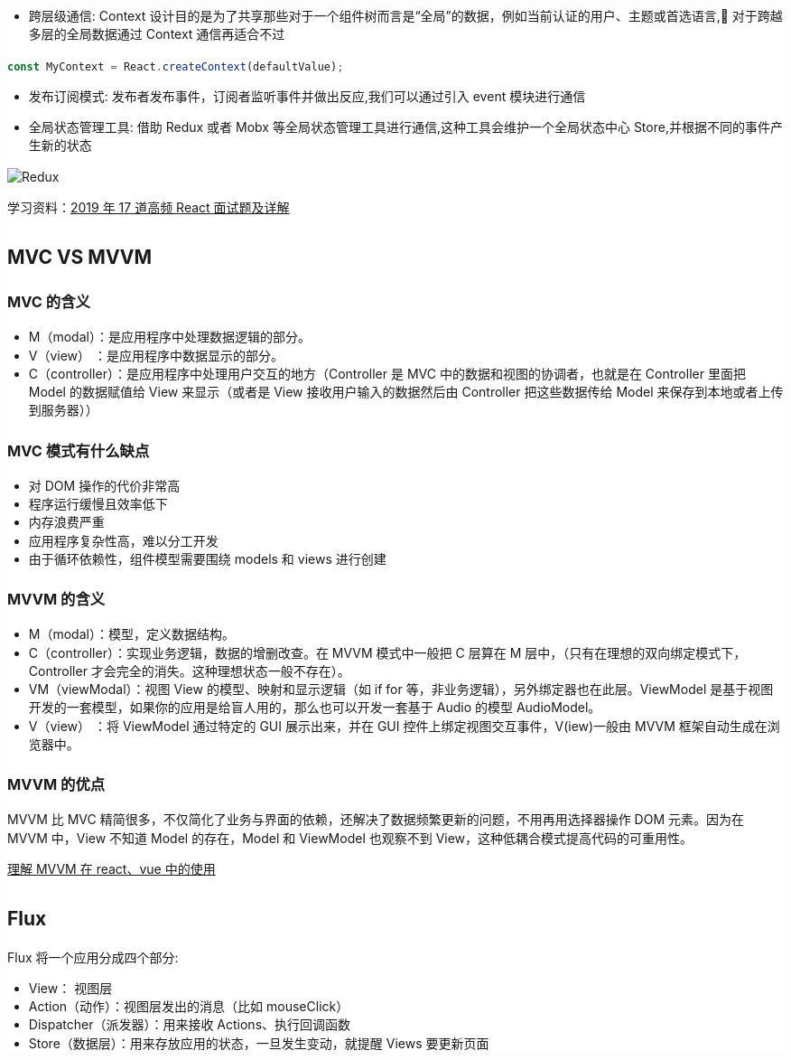 ```js
```

- 跨层级通信: Context 设计目的是为了共享那些对于一个组件树而言是“全局”的数据，例如当前认证的用户、主题或首选语言, 对于跨越多层的全局数据通过 Context 通信再适合不过

```js
const MyContext = React.createContext(defaultValue);
```

- 发布订阅模式: 发布者发布事件，订阅者监听事件并做出反应,我们可以通过引入 event 模块进行通信

- 全局状态管理工具: 借助 Redux 或者 Mobx 等全局状态管理工具进行通信,这种工具会维护一个全局状态中心 Store,并根据不同的事件产生新的状态

![Redux](https://user-gold-cdn.xitu.io/2019/8/23/16cbc24e6fd6847c?imageView2/0/w/1280/h/960/format/webp/ignore-error/1)

学习资料：[2019 年 17 道高频 React 面试题及详解](https://juejin.im/post/5d5f44dae51d4561df7805b4)

## MVC VS MVVM

### MVC 的含义

- M（modal）：是应用程序中处理数据逻辑的部分。
- V（view） ：是应用程序中数据显示的部分。
- C（controller）：是应用程序中处理用户交互的地方（Controller 是 MVC 中的数据和视图的协调者，也就是在 Controller 里面把 Model 的数据赋值给 View 来显示（或者是 View 接收用户输入的数据然后由 Controller 把这些数据传给 Model 来保存到本地或者上传到服务器））

### MVC 模式有什么缺点

- 对 DOM 操作的代价非常高
- 程序运行缓慢且效率低下
- 内存浪费严重
- 应用程序复杂性高，难以分工开发
- 由于循环依赖性，组件模型需要围绕 models 和 views 进行创建

### MVVM 的含义

- M（modal）：模型，定义数据结构。
- C（controller）：实现业务逻辑，数据的增删改查。在 MVVM 模式中一般把 C 层算在 M 层中，（只有在理想的双向绑定模式下，Controller 才会完全的消失。这种理想状态一般不存在）。
- VM（viewModal）：视图 View 的模型、映射和显示逻辑（如 if for 等，非业务逻辑），另外绑定器也在此层。ViewModel 是基于视图开发的一套模型，如果你的应用是给盲人用的，那么也可以开发一套基于 Audio 的模型 AudioModel。
- V（view） ：将 ViewModel 通过特定的 GUI 展示出来，并在 GUI 控件上绑定视图交互事件，V(iew)一般由 MVVM 框架自动生成在浏览器中。

### MVVM 的优点

MVVM 比 MVC 精简很多，不仅简化了业务与界面的依赖，还解决了数据频繁更新的问题，不用再用选择器操作 DOM 元素。因为在 MVVM 中，View 不知道 Model 的存在，Model 和 ViewModel 也观察不到 View，这种低耦合模式提高代码的可重用性。

[理解 MVVM 在 react、vue 中的使用](https://www.cnblogs.com/momozjm/p/11542635.html)

## Flux

Flux 将一个应用分成四个部分:

- View： 视图层
- Action（动作）：视图层发出的消息（比如 mouseClick）
- Dispatcher（派发器）：用来接收 Actions、执行回调函数
- Store（数据层）：用来存放应用的状态，一旦发生变动，就提醒 Views 要更新页面

